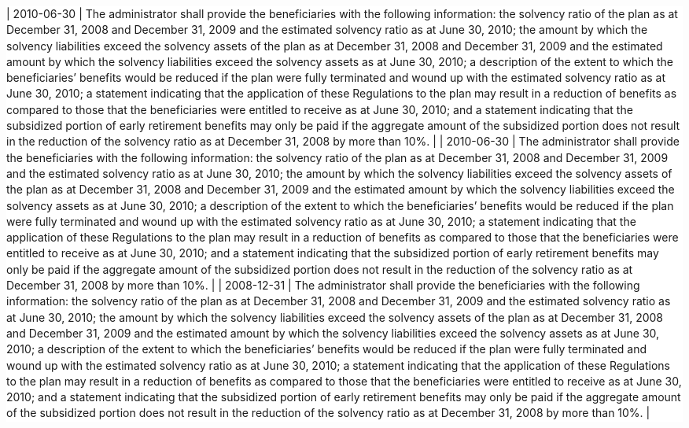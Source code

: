 | 2010-06-30 | The administrator shall provide the beneficiaries with the following information: the solvency ratio of the plan as at December 31, 2008 and December 31, 2009 and the estimated solvency ratio as at June 30, 2010; the amount by which the solvency liabilities exceed the solvency assets of the plan as at December 31, 2008 and December 31, 2009 and the estimated amount by which the solvency liabilities exceed the solvency assets as at June 30, 2010; a description of the extent to which the beneficiaries’ benefits would be reduced if the plan were fully terminated and wound up with the estimated solvency ratio as at June 30, 2010; a statement indicating that the application of these Regulations to the plan may result in a reduction of benefits as compared to those that the beneficiaries were entitled to receive as at June 30, 2010; and a statement indicating that the subsidized portion of early retirement benefits may only be paid if the aggregate amount of the subsidized portion does not result in the reduction of the solvency ratio as at December 31, 2008 by more than 10%.                                                                                                                                                                                                                                                                                                                                                                                                                                                                                                                                                                                                                                  |
| 2010-06-30 | The administrator shall provide the beneficiaries with the following information: the solvency ratio of the plan as at December 31, 2008 and December 31, 2009 and the estimated solvency ratio as at June 30, 2010; the amount by which the solvency liabilities exceed the solvency assets of the plan as at December 31, 2008 and December 31, 2009 and the estimated amount by which the solvency liabilities exceed the solvency assets as at June 30, 2010; a description of the extent to which the beneficiaries’ benefits would be reduced if the plan were fully terminated and wound up with the estimated solvency ratio as at June 30, 2010; a statement indicating that the application of these Regulations to the plan may result in a reduction of benefits as compared to those that the beneficiaries were entitled to receive as at June 30, 2010; and a statement indicating that the subsidized portion of early retirement benefits may only be paid if the aggregate amount of the subsidized portion does not result in the reduction of the solvency ratio as at December 31, 2008 by more than 10%.                                                                                                                                                                                                                                                                                                                                                                                                                                                                                                                                                                                                                                  |
| 2008-12-31 | The administrator shall provide the beneficiaries with the following information: the solvency ratio of the plan as at December 31, 2008 and December 31, 2009 and the estimated solvency ratio as at June 30, 2010; the amount by which the solvency liabilities exceed the solvency assets of the plan as at December 31, 2008 and December 31, 2009 and the estimated amount by which the solvency liabilities exceed the solvency assets as at June 30, 2010; a description of the extent to which the beneficiaries’ benefits would be reduced if the plan were fully terminated and wound up with the estimated solvency ratio as at June 30, 2010; a statement indicating that the application of these Regulations to the plan may result in a reduction of benefits as compared to those that the beneficiaries were entitled to receive as at June 30, 2010; and a statement indicating that the subsidized portion of early retirement benefits may only be paid if the aggregate amount of the subsidized portion does not result in the reduction of the solvency ratio as at December 31, 2008 by more than 10%.                                                                                                                                                                                                                                                                                                                                                                                                                                                                                                                                                                                                                                  |